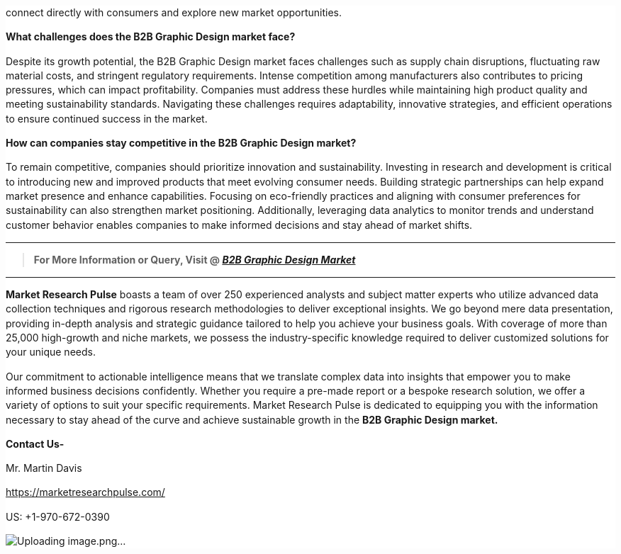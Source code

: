 connect directly with consumers and explore new market opportunities.</p><p><strong>What challenges does the B2B Graphic Design market face?</strong></p><p>Despite its growth potential, the B2B Graphic Design market faces challenges such as supply chain disruptions, fluctuating raw material costs, and stringent regulatory requirements. Intense competition among manufacturers also contributes to pricing pressures, which can impact profitability. Companies must address these hurdles while maintaining high product quality and meeting sustainability standards. Navigating these challenges requires adaptability, innovative strategies, and efficient operations to ensure continued success in the market.</p><p><strong>How can companies stay competitive in the B2B Graphic Design market?</strong></p><p>To remain competitive, companies should prioritize innovation and sustainability. Investing in research and development is critical to introducing new and improved products that meet evolving consumer needs. Building strategic partnerships can help expand market presence and enhance capabilities. Focusing on eco-friendly practices and aligning with consumer preferences for sustainability can also strengthen market positioning. Additionally, leveraging data analytics to monitor trends and understand customer behavior enables companies to make informed decisions and stay ahead of market shifts.</p><hr /><blockquote><p><strong>For More Information or Query, Visit @&nbsp;<em><a href="https://marketresearchpulse.com/report/74673/b2b-graphic-design-market?utm_source=Linkedin&utm_medium=026">B2B Graphic Design Market</a></em></strong></p></blockquote><hr /><p><strong>Market Research Pulse</strong> boasts a team of over 250 experienced analysts and subject matter experts who utilize advanced data collection techniques and rigorous research methodologies to deliver exceptional insights. We go beyond mere data presentation, providing in-depth analysis and strategic guidance tailored to help you achieve your business goals. With coverage of more than 25,000 high-growth and niche markets, we possess the industry-specific knowledge required to deliver customized solutions for your unique needs.</p><p>Our commitment to actionable intelligence means that we translate complex data into insights that empower you to make informed business decisions confidently. Whether you require a pre-made report or a bespoke research solution, we offer a variety of options to suit your specific requirements. Market Research Pulse is dedicated to equipping you with the information necessary to stay ahead of the curve and achieve sustainable growth in the <strong>B2B Graphic Design market.</strong></p><p><strong>Contact Us-</strong></p><p>Mr. Martin Davis</p><p>https://marketresearchpulse.com/</p><p>US: +1-970-672-0390</p>
![Uploading image.png…]()
